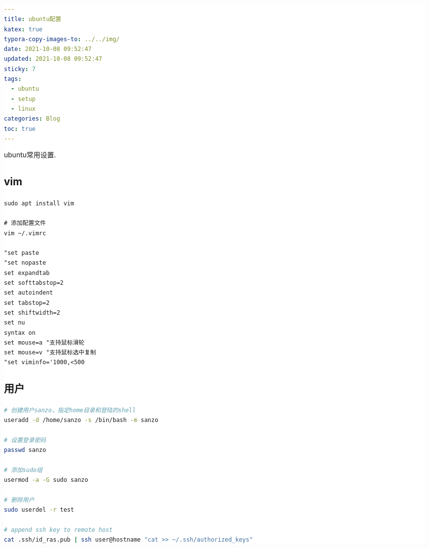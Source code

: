 ```yaml
---
title: ubuntu配置
katex: true
typora-copy-images-to: ../../img/
date: 2021-10-08 09:52:47
updated: 2021-10-08 09:52:47
sticky: 7
tags: 
  - ubuntu
  - setup
  - linux
categories: Blog
toc: true
---
```


ubuntu常用设置.



## vim

```shell
sudo apt install vim

# 添加配置文件
vim ~/.vimrc

"set paste
"set nopaste
set expandtab
set softtabstop=2
set autoindent
set tabstop=2
set shiftwidth=2
set nu
syntax on
set mouse=a "支持鼠标滑轮
set mouse=v "支持鼠标选中复制
"set viminfo='1000,<500
```





## 用户

```bash
# 创建用户sanzo，指定home目录和登陆的shell
useradd -d /home/sanzo -s /bin/bash -m sanzo

# 设置登录密码
passwd sanzo

# 添加sudo组
usermod -a -G sudo sanzo

# 删除用户
sudo userdel -r test

# append ssh key to remote host
cat .ssh/id_ras.pub | ssh user@hostname "cat >> ~/.ssh/authorized_keys"
```
